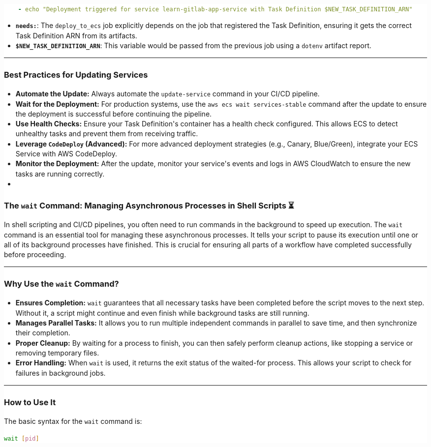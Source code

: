 ```yaml
    - echo "Deployment triggered for service learn-gitlab-app-service with Task Definition $NEW_TASK_DEFINITION_ARN"
```

  * **`needs:`**: The `deploy_to_ecs` job explicitly depends on the job that registered the Task Definition, ensuring it gets the correct Task Definition ARN from its artifacts.
  * **`$NEW_TASK_DEFINITION_ARN`**: This variable would be passed from the previous job using a `dotenv` artifact report.

-----

### Best Practices for Updating Services

  * **Automate the Update:** Always automate the `update-service` command in your CI/CD pipeline.
  * **Wait for the Deployment:** For production systems, use the `aws ecs wait services-stable` command after the update to ensure the deployment is successful before continuing the pipeline.
  * **Use Health Checks:** Ensure your Task Definition's container has a health check configured. This allows ECS to detect unhealthy tasks and prevent them from receiving traffic.
  * **Leverage `CodeDeploy` (Advanced):** For more advanced deployment strategies (e.g., Canary, Blue/Green), integrate your ECS Service with AWS CodeDeploy.
  * **Monitor the Deployment:** After the update, monitor your service's events and logs in AWS CloudWatch to ensure the new tasks are running correctly.
  * 

### The `wait` Command: Managing Asynchronous Processes in Shell Scripts ⏳

In shell scripting and CI/CD pipelines, you often need to run commands in the background to speed up execution. The `wait` command is an essential tool for managing these asynchronous processes. It tells your script to pause its execution until one or all of its background processes have finished. This is crucial for ensuring all parts of a workflow have completed successfully before proceeding.

-----

### Why Use the `wait` Command?

  * **Ensures Completion:** `wait` guarantees that all necessary tasks have been completed before the script moves to the next step. Without it, a script might continue and even finish while background tasks are still running.
  * **Manages Parallel Tasks:** It allows you to run multiple independent commands in parallel to save time, and then synchronize their completion.
  * **Proper Cleanup:** By waiting for a process to finish, you can then safely perform cleanup actions, like stopping a service or removing temporary files.
  * **Error Handling:** When `wait` is used, it returns the exit status of the waited-for process. This allows your script to check for failures in background jobs.

-----

### How to Use It

The basic syntax for the `wait` command is:

```bash
wait [pid]
```
